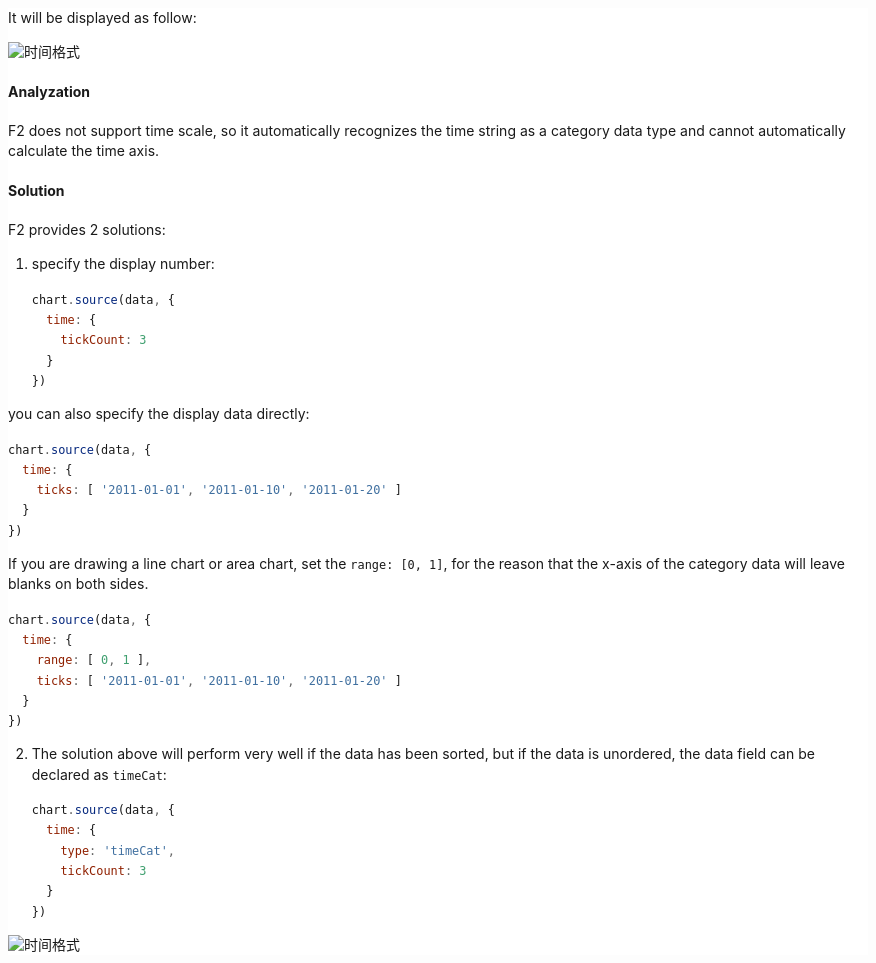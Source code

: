 It will be displayed as follow:

<img src="https://gw.alipayobjects.com/zos/rmsportal/fZqMhzPvKmAluCbUNBSr.png" alt="时间格式" style="width:500px">

#### Analyzation

F2 does not support time scale, so it automatically recognizes the time string as a category data type and cannot automatically calculate the time axis.

#### Solution

F2 provides 2 solutions:

1. specify the display number:

   ```js
   chart.source(data, {
     time: {
       tickCount: 3
     }
   })
   ```

  you can also specify the display data directly:

   ```js
   chart.source(data, {
     time: {
       ticks: [ '2011-01-01', '2011-01-10', '2011-01-20' ]
     }
   })
   ```

   If you are drawing a line chart or area chart, set the `range: [0, 1]`, for the reason that the x-axis of the category data will leave blanks on both sides.

   ```js
   chart.source(data, {
     time: {
       range: [ 0, 1 ],
       ticks: [ '2011-01-01', '2011-01-10', '2011-01-20' ]
     }
   })
   ```

2. The solution above will perform very well if the data has been sorted, but if the data is unordered, the data field can be declared as `timeCat`:

   ```js
   chart.source(data, {
     time: {
       type: 'timeCat',
       tickCount: 3
     }
   })
   ```

<img src="https://gw.alipayobjects.com/zos/rmsportal/FFmrEHSufiuzKqojzzyD.png" alt="时间格式" style="width:500px">
